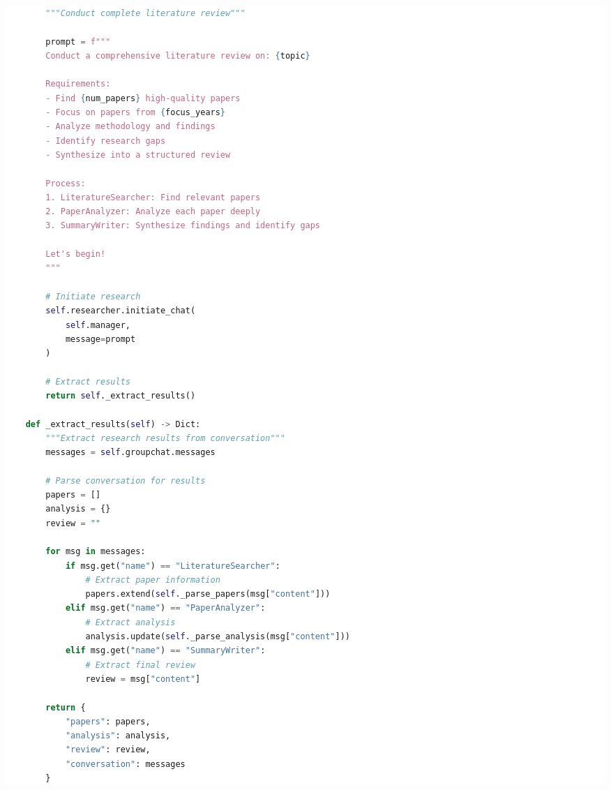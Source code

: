 ```python
        """Conduct complete literature review"""
        
        prompt = f"""
        Conduct a comprehensive literature review on: {topic}
        
        Requirements:
        - Find {num_papers} high-quality papers
        - Focus on papers from {focus_years}
        - Analyze methodology and findings
        - Identify research gaps
        - Synthesize into a structured review
        
        Process:
        1. LiteratureSearcher: Find relevant papers
        2. PaperAnalyzer: Analyze each paper deeply
        3. SummaryWriter: Synthesize findings and identify gaps
        
        Let's begin!
        """
        
        # Initiate research
        self.researcher.initiate_chat(
            self.manager,
            message=prompt
        )
        
        # Extract results
        return self._extract_results()
    
    def _extract_results(self) -> Dict:
        """Extract research results from conversation"""
        messages = self.groupchat.messages
        
        # Parse conversation for results
        papers = []
        analysis = {}
        review = ""
        
        for msg in messages:
            if msg.get("name") == "LiteratureSearcher":
                # Extract paper information
                papers.extend(self._parse_papers(msg["content"]))
            elif msg.get("name") == "PaperAnalyzer":
                # Extract analysis
                analysis.update(self._parse_analysis(msg["content"]))
            elif msg.get("name") == "SummaryWriter":
                # Extract final review
                review = msg["content"]
        
        return {
            "papers": papers,
            "analysis": analysis,
            "review": review,
            "conversation": messages
        }
```
